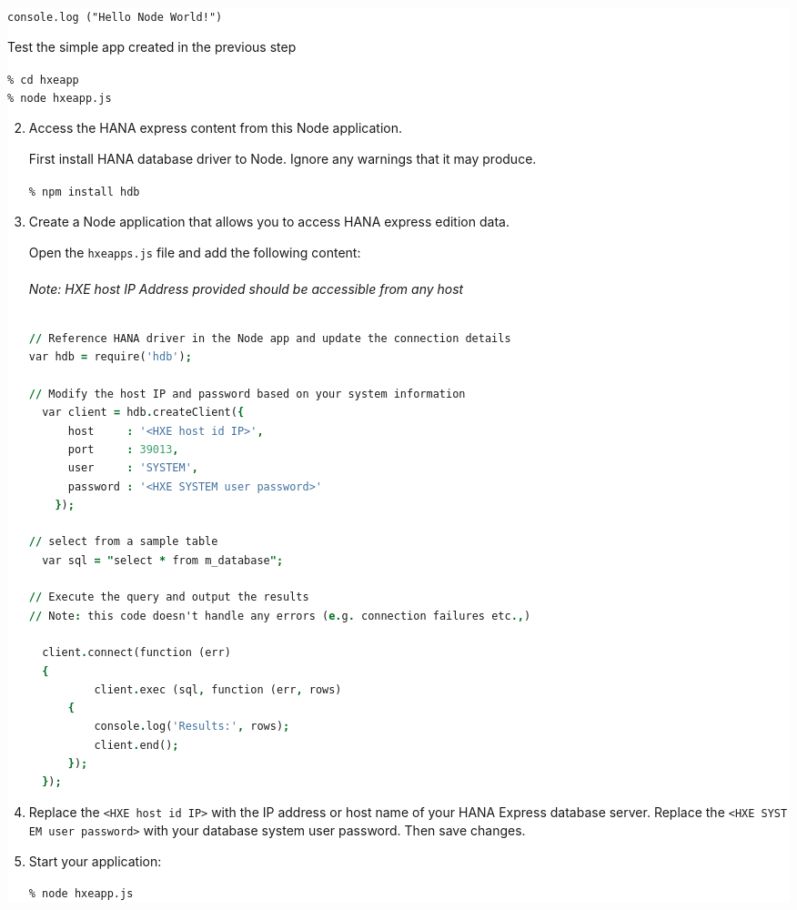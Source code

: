    ```
   console.log ("Hello Node World!")
   ```
   Test the simple app created in the previous step

   ```
   % cd hxeapp
   % node hxeapp.js
   ```
2. Access the HANA express content from this Node application.

   First install HANA database driver to Node. Ignore any warnings that it may produce.

   ```
   % npm install hdb
   ```

3. Create a Node application that allows you to access HANA express edition data.

   Open the `hxeapps.js` file and add the following content:

   ###### Note: HXE host IP Address provided should be accessible from any host

   ```j
   // Reference HANA driver in the Node app and update the connection details
   var hdb = require('hdb');

   // Modify the host IP and password based on your system information
     var client = hdb.createClient({
         host     : '<HXE host id IP>',
         port     : 39013,
         user     : 'SYSTEM',
         password : '<HXE SYSTEM user password>'
       });

   // select from a sample table
     var sql = "select * from m_database";

   // Execute the query and output the results
   // Note: this code doesn't handle any errors (e.g. connection failures etc.,)

     client.connect(function (err)
     {
             client.exec (sql, function (err, rows)
         {
             console.log('Results:', rows);
             client.end();
         });
     });
   ```
4. Replace the `<HXE host id IP>` with the IP address or host name of your HANA Express database server. Replace the `<HXE SYSTEM user password>` with your database system user password. Then save changes.

5. Start your application:
   ```
   % node hxeapp.js
   ```

